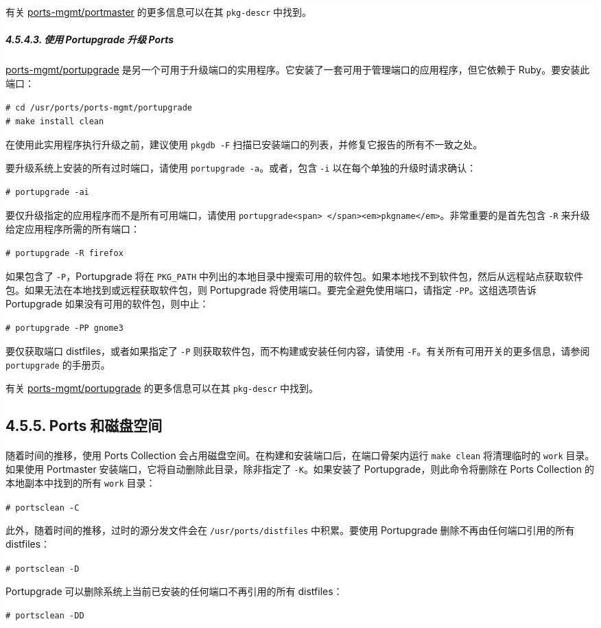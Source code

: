 有关 [ports-mgmt/portmaster](https://cgit.freebsd.org/ports/tree/ports-mgmt/portmaster/) 的更多信息可以在其 `pkg-descr` 中找到。

##### 4.5.4.3. 使用 Portupgrade 升级 Ports

[ports-mgmt/portupgrade](https://cgit.freebsd.org/ports/tree/ports-mgmt/portupgrade/) 是另一个可用于升级端口的实用程序。它安装了一套可用于管理端口的应用程序，但它依赖于 Ruby。要安装此端口：

```
# cd /usr/ports/ports-mgmt/portupgrade
# make install clean
```

在使用此实用程序执行升级之前，建议使用 `pkgdb -F` 扫描已安装端口的列表，并修复它报告的所有不一致之处。

要升级系统上安装的所有过时端口，请使用 `portupgrade -a`。或者，包含 `-i` 以在每个单独的升级时请求确认：

```
# portupgrade -ai
```

要仅升级指定的应用程序而不是所有可用端口，请使用 `portupgrade<span> </span><em>pkgname</em>`。非常重要的是首先包含 `-R` 来升级给定应用程序所需的所有端口：

```
# portupgrade -R firefox
```

如果包含了 `-P`，Portupgrade 将在 `PKG_PATH` 中列出的本地目录中搜索可用的软件包。如果本地找不到软件包，然后从远程站点获取软件包。如果无法在本地找到或远程获取软件包，则 Portupgrade 将使用端口。要完全避免使用端口，请指定 `-PP`。这组选项告诉 Portupgrade 如果没有可用的软件包，则中止：

```
# portupgrade -PP gnome3
```

要仅获取端口 distfiles，或者如果指定了 `-P` 则获取软件包，而不构建或安装任何内容，请使用 `-F`。有关所有可用开关的更多信息，请参阅 `portupgrade` 的手册页。

有关 [ports-mgmt/portupgrade](https://cgit.freebsd.org/ports/tree/ports-mgmt/portupgrade/) 的更多信息可以在其 `pkg-descr` 中找到。

## 4.5.5. Ports 和磁盘空间

随着时间的推移，使用 Ports Collection 会占用磁盘空间。在构建和安装端口后，在端口骨架内运行 `make clean` 将清理临时的 `work` 目录。如果使用 Portmaster 安装端口，它将自动删除此目录，除非指定了 `-K`。如果安装了 Portupgrade，则此命令将删除在 Ports Collection 的本地副本中找到的所有 `work` 目录：

```
# portsclean -C
```

此外，随着时间的推移，过时的源分发文件会在 `/usr/ports/distfiles` 中积累。要使用 Portupgrade 删除不再由任何端口引用的所有 distfiles：

```
# portsclean -D
```

Portupgrade 可以删除系统上当前已安装的任何端口不再引用的所有 distfiles：

```
# portsclean -DD
```
